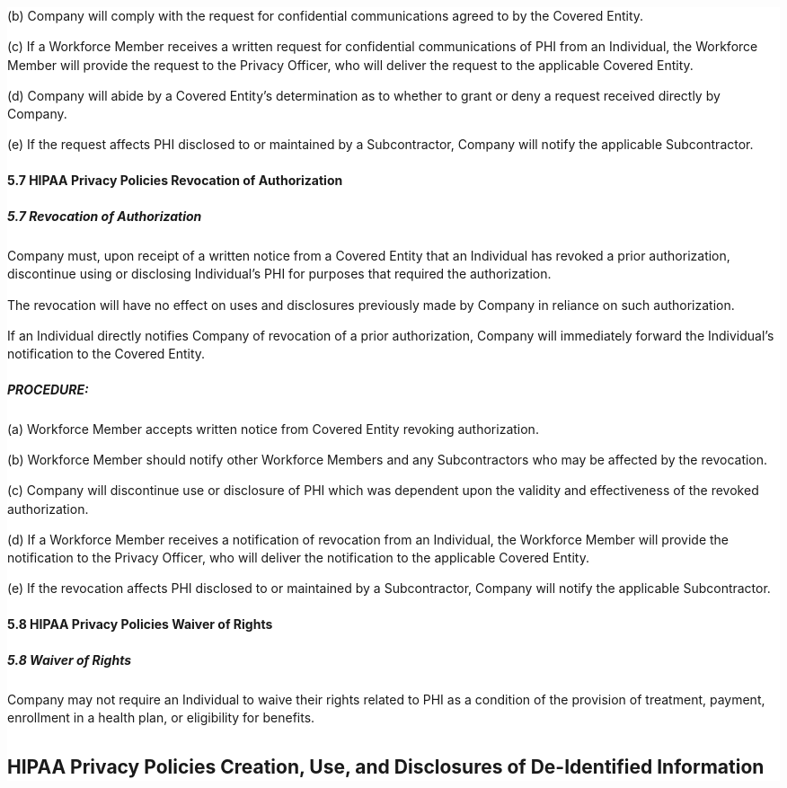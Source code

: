 (b) Company will comply with the request for confidential communications agreed
to by the Covered Entity.

(c) If a Workforce Member receives a written request for confidential
communications of PHI from an Individual, the Workforce Member will provide the
request to the Privacy Officer, who will deliver the request to the applicable
Covered Entity.

(d) Company will abide by a Covered Entity’s determination as to whether to
grant or deny a request received directly by Company.

(e) If the request affects PHI disclosed to or maintained by a Subcontractor,
Company will notify the applicable Subcontractor.

#### 5.7 HIPAA Privacy Policies Revocation of Authorization

##### 5.7 Revocation of Authorization

Company must, upon receipt of a written notice from a Covered Entity that an
Individual has revoked a prior authorization, discontinue using or disclosing
Individual’s PHI for purposes that required the authorization.

The revocation will have no effect on uses and disclosures previously made by
Company in reliance on such authorization.

If an Individual directly notifies Company of revocation of a prior
authorization, Company will immediately forward the Individual’s notification to
the Covered Entity.

##### PROCEDURE:

(a) Workforce Member accepts written notice from Covered Entity revoking
authorization.

(b) Workforce Member should notify other Workforce Members and any
Subcontractors who may be affected by the revocation.

(c) Company will discontinue use or disclosure of PHI which was dependent upon
the validity and effectiveness of the revoked authorization.

(d) If a Workforce Member receives a notification of revocation from an
Individual, the Workforce Member will provide the notification to the Privacy
Officer, who will deliver the notification to the applicable Covered Entity.

(e) If the revocation affects PHI disclosed to or maintained by a Subcontractor,
Company will notify the applicable Subcontractor.

#### 5.8 HIPAA Privacy Policies Waiver of Rights

##### 5.8 Waiver of Rights

Company may not require an Individual to waive their rights related to PHI as a
condition of the provision of treatment, payment, enrollment in a health plan,
or eligibility for benefits.

## HIPAA Privacy Policies Creation, Use, and Disclosures of De-Identified Information
